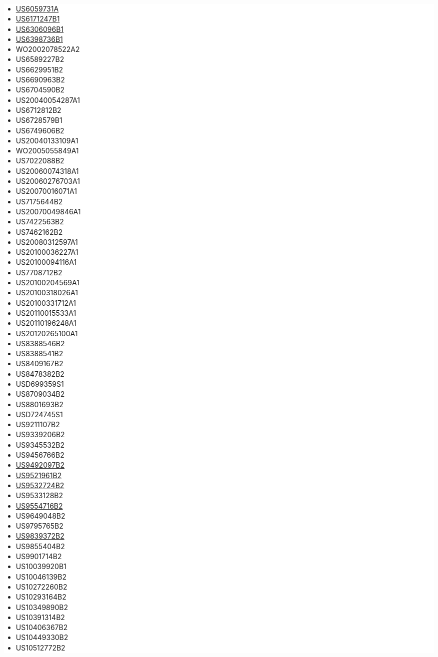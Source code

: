  * [US6059731A](US6059731A.md)
 * [US6171247B1](US6171247B1.md)
 * [US6306096B1](US6306096B1.md)
 * [US6398736B1](US6398736B1.md)
 * WO2002078522A2
 * US6589227B2
 * US6629951B2
 * US6690963B2
 * US6704590B2
 * US20040054287A1
 * US6712812B2
 * US6728579B1
 * US6749606B2
 * US20040133109A1
 * WO2005055849A1
 * US7022088B2
 * US20060074318A1
 * US20060276703A1
 * US20070016071A1
 * US7175644B2
 * US20070049846A1
 * US7422563B2
 * US7462162B2
 * US20080312597A1
 * US20100036227A1
 * US20100094116A1
 * US7708712B2
 * US20100204569A1
 * US20100318026A1
 * US20100331712A1
 * US20110015533A1
 * US20110196248A1
 * US20120265100A1
 * US8388546B2
 * US8388541B2
 * US8409167B2
 * US8478382B2
 * USD699359S1
 * US8709034B2
 * US8801693B2
 * USD724745S1
 * US9211107B2
 * US9339206B2
 * US9345532B2
 * US9456766B2
 * [US9492097B2](US9492097B2.md)
 * [US9521961B2](US9521961B2.md)
 * [US9532724B2](US9532724B2.md)
 * US9533128B2
 * [US9554716B2](US9554716B2.md)
 * US9649048B2
 * US9795765B2
 * [US9839372B2](US9839372B2.md)
 * US9855404B2
 * US9901714B2
 * US10039920B1
 * US10046139B2
 * US10272260B2
 * US10293164B2
 * US10349890B2
 * US10391314B2
 * US10406367B2
 * US10449330B2
 * US10512772B2